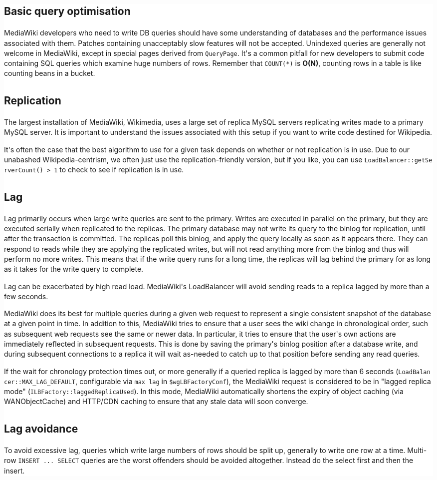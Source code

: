 
## Basic query optimisation

MediaWiki developers who need to write DB queries should have some understanding of databases and the performance issues associated with them. Patches containing unacceptably slow features will not be accepted. Unindexed queries are generally not welcome in MediaWiki, except in special pages derived from `QueryPage`. It's a common pitfall for new developers to submit code containing SQL queries which examine huge numbers of rows. Remember that `COUNT(*)` is **O(N)**, counting rows in a table is like counting beans in a bucket.

## Replication

The largest installation of MediaWiki, Wikimedia, uses a large set of replica MySQL servers replicating writes made to a primary MySQL server. It is important to understand the issues associated with this setup if you want to write code destined for Wikipedia.

It's often the case that the best algorithm to use for a given task depends on whether or not replication is in use. Due to our unabashed Wikipedia-centrism, we often just use the replication-friendly version, but if you like, you can use `LoadBalancer::getServerCount() > 1` to check to see if replication is in use.

## Lag

Lag primarily occurs when large write queries are sent to the primary. Writes are executed in parallel on the primary, but they are executed serially when replicated to the replicas. The primary database may not write its query to the binlog for replication, until after the transaction is committed. The replicas poll this binlog, and apply the query locally as soon as it appears there. They can respond to reads while they are applying the replicated writes, but will not read anything more from the binlog and thus will perform no more writes. This means that if the write query runs for a long time, the replicas will lag behind the primary for as long as it takes for the write query to complete.

Lag can be exacerbated by high read load. MediaWiki's LoadBalancer will avoid sending reads to a replica lagged by more than a few seconds.

MediaWiki does its best for multiple queries during a given web request to represent a single consistent snapshot of the database at a given point in time. In addition to this, MediaWiki tries to ensure that a user sees the wiki change in chronological order, such as subsequent web requests see the same or newer data. In particular, it tries to ensure that the user's own actions are immediately reflected in subsequent requests. This is done by saving the primary's binlog position after a database write, and during subsequent connections to a replica it will wait as-needed to catch up to that position before sending any read queries.

If the wait for chronology protection times out, or more generally if a queried replica is lagged by more than 6 seconds (`LoadBalancer::MAX_LAG_DEFAULT`, configurable via `max lag` in `$wgLBFactoryConf`), the MediaWiki request is considered to be in "lagged replica mode" (`ILBFactory::laggedReplicaUsed`). In this mode, MediaWiki automatically shortens the expiry of object caching (via WANObjectCache) and HTTP/CDN caching to ensure that any stale data will soon converge.

## Lag avoidance

To avoid excessive lag, queries which write large numbers of rows should be split up, generally to write one row at a time. Multi-row `INSERT ... SELECT` queries are the worst offenders should be avoided altogether. Instead do the select first and then the insert.
